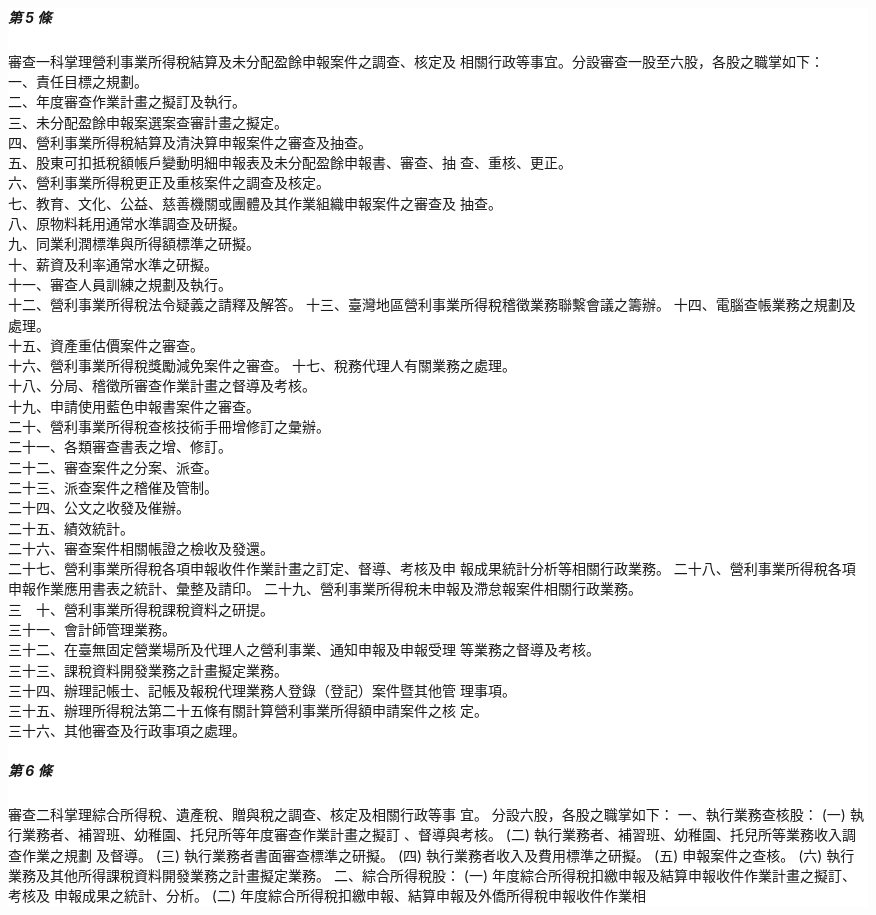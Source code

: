 ##### 第 5 條
審查一科掌理營利事業所得稅結算及未分配盈餘申報案件之調查、核定及
相關行政等事宜。分設審查一股至六股，各股之職掌如下：        
一、責任目標之規劃。    
二、年度審查作業計畫之擬訂及執行。      
三、未分配盈餘申報案選案查審計畫之擬定。        
四、營利事業所得稅結算及清決算申報案件之審查及抽查。    
五、股東可扣抵稅額帳戶變動明細申報表及未分配盈餘申報書、審查、抽
    查、重核、更正。       
六、營利事業所得稅更正及重核案件之調查及核定。  
七、教育、文化、公益、慈善機關或團體及其作業組織申報案件之審查及
    抽查。  
八、原物料耗用通常水準調查及研擬。      
九、同業利潤標準與所得額標準之研擬。    
十、薪資及利率通常水準之研擬。  
十一、審查人員訓練之規劃及執行。        
十二、營利事業所得稅法令疑義之請釋及解答。
十三、臺灣地區營利事業所得稅稽徵業務聯繫會議之籌辦。
十四、電腦查帳業務之規劃及處理。        
十五、資產重估價案件之審查。    
十六、營利事業所得稅獎勵減免案件之審查。
十七、稅務代理人有關業務之處理。        
十八、分局、稽徵所審查作業計畫之督導及考核。    
十九、申請使用藍色申報書案件之審查。    
二十、營利事業所得稅查核技術手冊增修訂之彙辦。  
二十一、各類審查書表之增、修訂。        
二十二、審查案件之分案、派查。  
二十三、派查案件之稽催及管制。  
二十四、公文之收發及催辦。      
二十五、績效統計。      
二十六、審查案件相關帳證之檢收及發還。  
二十七、營利事業所得稅各項申報收件作業計畫之訂定、督導、考核及申
        報成果統計分析等相關行政業務。 
二十八、營利事業所得稅各項申報作業應用書表之統計、彙整及請印。
二十九、營利事業所得稅未申報及滯怠報案件相關行政業務。  
三　十、營利事業所得稅課稅資料之研提。  
三十一、會計師管理業務。        
三十二、在臺無固定營業場所及代理人之營利事業、通知申報及申報受理
        等業務之督導及考核。   
三十三、課稅資料開發業務之計畫擬定業務。        
三十四、辦理記帳士、記帳及報稅代理業務人登錄（登記）案件暨其他管
        理事項。       
三十五、辦理所得稅法第二十五條有關計算營利事業所得額申請案件之核
        定。    
三十六、其他審查及行政事項之處理。

##### 第 6 條
審查二科掌理綜合所得稅、遺產稅、贈與稅之調查、核定及相關行政等事
宜。
分設六股，各股之職掌如下：
一、執行業務查核股：
 (一) 執行業務者、補習班、幼稚園、托兒所等年度審查作業計畫之擬訂
      、督導與考核。
 (二) 執行業務者、補習班、幼稚園、托兒所等業務收入調查作業之規劃
      及督導。
 (三) 執行業務者書面審查標準之研擬。
 (四) 執行業務者收入及費用標準之研擬。
 (五) 申報案件之查核。
 (六) 執行業務及其他所得課稅資料開發業務之計畫擬定業務。
二、綜合所得稅股：
 (一) 年度綜合所得稅扣繳申報及結算申報收件作業計畫之擬訂、考核及
      申報成果之統計、分析。
 (二) 年度綜合所得稅扣繳申報、結算申報及外僑所得稅申報收件作業相